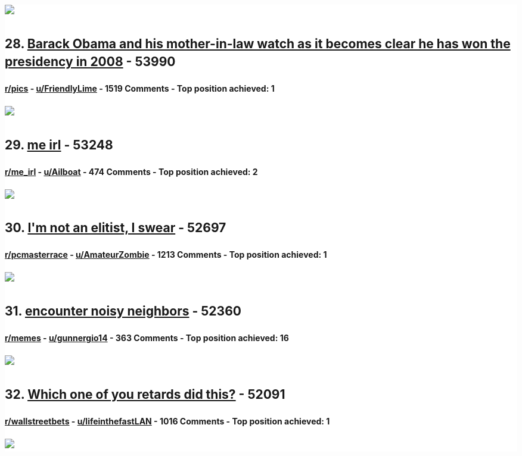 <a href="https://cdn.iwastesomuchtime.com/a973b1f2-cec8-491f-aa97-1e918bc5a7a5.jpg"><img src="https://b.thumbs.redditmedia.com/KVIZs2MeMMfcAE-51RAg5w-UGMs0mbDbS-kuYzJ35Xs.jpg"></img></a>

## 28. [Barack Obama and his mother-in-law watch as it becomes clear he has won the presidency in 2008](http://reddit.com/r/pics/comments/m3s6df/barack_obama_and_his_motherinlaw_watch_as_it/) - 53990
#### [r/pics](http://reddit.com/r/pics) - [u/FriendlyLime](http://reddit.com/u/FriendlyLime) - 1519 Comments - Top position achieved: 1

<a href="https://i.redd.it/1kvvkh9h5om61.jpg"><img src="https://b.thumbs.redditmedia.com/yIkUEMFS9FF0YJgbsxj5oq5N3OaLtIXf_BwUjHYHEos.jpg"></img></a>

## 29. [me irl](http://reddit.com/r/me_irl/comments/m3ef48/me_irl/) - 53248
#### [r/me_irl](http://reddit.com/r/me_irl) - [u/Ailboat](http://reddit.com/u/Ailboat) - 474 Comments - Top position achieved: 2

<a href="https://i.redd.it/hr7g9ilrkkm61.jpg"><img src="https://b.thumbs.redditmedia.com/MThBUMtVfVBAEPbGbTsGLih5wq4lWp_xLQ2E_x3TW6Q.jpg"></img></a>

## 30. [I'm not an elitist, I swear](http://reddit.com/r/pcmasterrace/comments/m3esgv/im_not_an_elitist_i_swear/) - 52697
#### [r/pcmasterrace](http://reddit.com/r/pcmasterrace) - [u/AmateurZombie](http://reddit.com/u/AmateurZombie) - 1213 Comments - Top position achieved: 1

<a href="https://i.imgur.com/g72nNzp.jpg"><img src="https://b.thumbs.redditmedia.com/L5WDgbBUDsYU-otf3VtuyLbBlHSYRc0q5OpdCJdzlEE.jpg"></img></a>

## 31. [encounter noisy neighbors](http://reddit.com/r/memes/comments/m3p8rs/encounter_noisy_neighbors/) - 52360
#### [r/memes](http://reddit.com/r/memes) - [u/gunnergio14](http://reddit.com/u/gunnergio14) - 363 Comments - Top position achieved: 16

<a href="https://i.redd.it/07iszgblgnm61.jpg"><img src="https://b.thumbs.redditmedia.com/sjMtEcEDv9WkJRFGgmGAOMHpY43Vyw0WiZV8F769vUE.jpg"></img></a>

## 32. [Which one of you retards did this?](http://reddit.com/r/wallstreetbets/comments/m3c51v/which_one_of_you_retards_did_this/) - 52091
#### [r/wallstreetbets](http://reddit.com/r/wallstreetbets) - [u/lifeinthefastLAN](http://reddit.com/u/lifeinthefastLAN) - 1016 Comments - Top position achieved: 1

<a href="https://i.redd.it/8j7f3s0gpjm61.jpg"><img src="https://b.thumbs.redditmedia.com/Xv-PXcyzjWcsrDMe4BCKvIx-MIf89D23350oz2ebTAI.jpg"></img></a>
